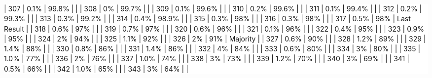 | 307 | 0.1% | 99.8% |  |
| 308 | 0% | 99.7% |  |
| 309 | 0.1% | 99.6% |  |
| 310 | 0.2% | 99.6% |  |
| 311 | 0.1% | 99.4% |  |
| 312 | 0.2% | 99.3% |  |
| 313 | 0.3% | 99.2% |  |
| 314 | 0.4% | 98.9% |  |
| 315 | 0.3% | 98% |  |
| 316 | 0.3% | 98% |  |
| 317 | 0.5% | 98% | Last Result |
| 318 | 0.6% | 97% |  |
| 319 | 0.7% | 97% |  |
| 320 | 0.6% | 96% |  |
| 321 | 0.1% | 96% |  |
| 322 | 0.4% | 95% |  |
| 323 | 0.9% | 95% |  |
| 324 | 2% | 94% |  |
| 325 | 1.1% | 92% |  |
| 326 | 2% | 91% | Majority |
| 327 | 0.6% | 90% |  |
| 328 | 1.2% | 89% |  |
| 329 | 1.4% | 88% |  |
| 330 | 0.8% | 86% |  |
| 331 | 1.4% | 86% |  |
| 332 | 4% | 84% |  |
| 333 | 0.6% | 80% |  |
| 334 | 3% | 80% |  |
| 335 | 1.0% | 77% |  |
| 336 | 2% | 76% |  |
| 337 | 1.0% | 74% |  |
| 338 | 3% | 73% |  |
| 339 | 1.2% | 70% |  |
| 340 | 3% | 69% |  |
| 341 | 0.5% | 66% |  |
| 342 | 1.0% | 65% |  |
| 343 | 3% | 64% |  |
